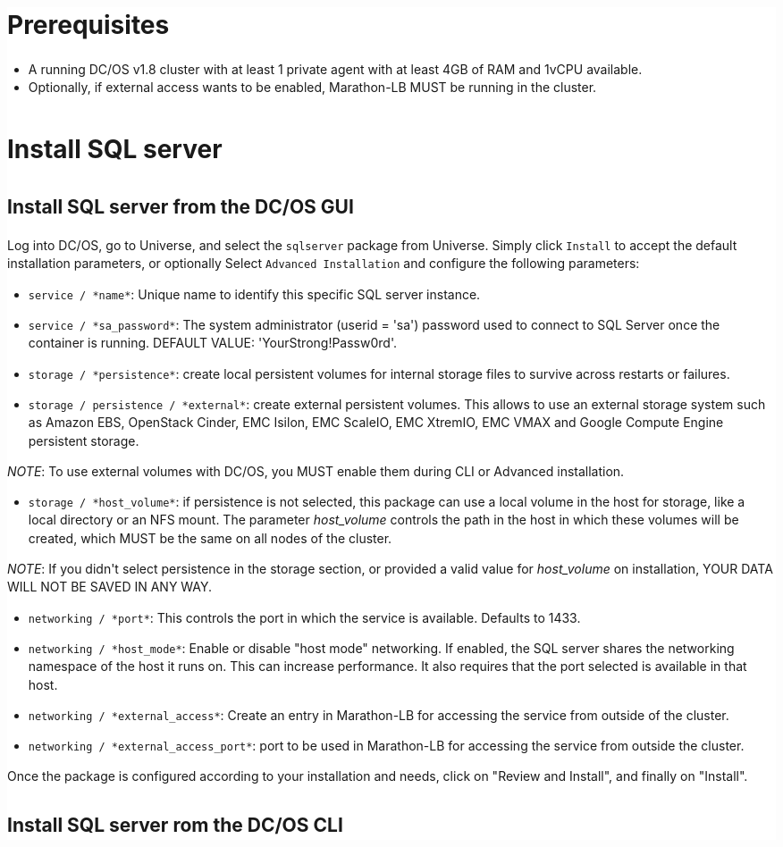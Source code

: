 # Prerequisites

- A running DC/OS v1.8 cluster with at least 1 private agent with at least 4GB of RAM and 1vCPU available.
- Optionally, if external access wants to be enabled, Marathon-LB MUST be running in the cluster.

# Install SQL server

## Install SQL server from the DC/OS GUI

Log into DC/OS, go to Universe, and select the `sqlserver` package from Universe. Simply click `Install` to accept the default installation parameters, or optionally Select `Advanced Installation` and configure the following parameters:

- `service / *name*`: Unique name to identify this specific SQL server instance.

- `service / *sa_password*`: The system administrator (userid = 'sa') password used to connect to SQL Server once the container is running. DEFAULT VALUE: 'YourStrong!Passw0rd'.

- `storage / *persistence*`: create local persistent volumes for internal storage files to survive across restarts or failures.

- `storage / persistence / *external*`: create external persistent volumes. This allows to use an external storage system such as Amazon EBS, OpenStack Cinder, EMC Isilon, EMC ScaleIO, EMC XtremIO, EMC VMAX and Google Compute Engine persistent storage. 

*NOTE*: To use external volumes with DC/OS, you MUST enable them during CLI or Advanced installation.

- `storage / *host_volume*`:  if persistence is not selected, this package can use a local volume in the host for storage, like a local directory or an NFS mount. The parameter *host_volume* controls the path in the host in which these volumes will be created, which MUST be the same on all nodes of the cluster.

*NOTE*: If you didn't select persistence in the storage section, or provided a valid value for *host_volume* on installation, YOUR DATA WILL NOT BE SAVED IN ANY WAY.

- `networking / *port*`: This controls the port in which the service is available. Defaults to 1433.

- `networking / *host_mode*`: Enable or disable "host mode" networking. If enabled, the SQL server shares the networking namespace of the host it runs on. This can increase performance. It also requires that the port selected is available in that host.

- `networking / *external_access*`: Create an entry in Marathon-LB for accessing the service from outside of the cluster.

- `networking / *external_access_port*`: port to be used in Marathon-LB for accessing the service from outside the cluster.

Once the package is configured according to your installation and needs, click on "Review and Install", and finally on "Install".


## Install SQL server rom the DC/OS CLI
